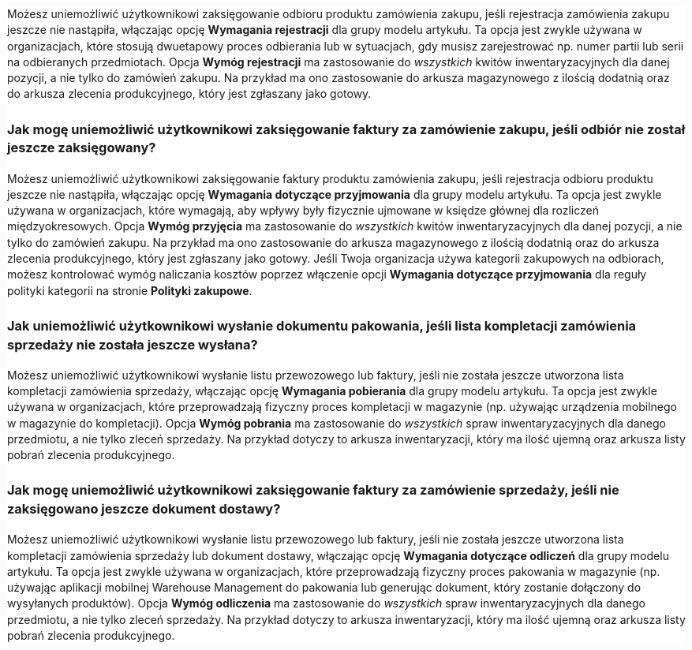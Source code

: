 Możesz uniemożliwić użytkownikowi zaksięgowanie odbioru produktu zamówienia zakupu, jeśli rejestracja zamówienia zakupu jeszcze nie nastąpiła, włączając opcję **Wymagania rejestracji** dla grupy modelu artykułu. Ta opcja jest zwykle używana w organizacjach, które stosują dwuetapowy proces odbierania lub w sytuacjach, gdy musisz zarejestrować np. numer partii lub serii na odbieranych przedmiotach. Opcja **Wymóg rejestracji** ma zastosowanie do *wszystkich* kwitów inwentaryzacyjnych dla danej pozycji, a nie tylko do zamówień zakupu. Na przykład ma ono zastosowanie do arkusza magazynowego z ilością dodatnią oraz do arkusza zlecenia produkcyjnego, który jest zgłaszany jako gotowy.

### <a name="how-can-i-prevent-a-user-from-posting-a-purchase-order-invoice-if-a-product-receipt-isnt-yet-posted"></a>Jak mogę uniemożliwić użytkownikowi zaksięgowanie faktury za zamówienie zakupu, jeśli odbiór nie został jeszcze zaksięgowany?

Możesz uniemożliwić użytkownikowi zaksięgowanie faktury produktu zamówienia zakupu, jeśli rejestracja odbioru produktu jeszcze nie nastąpiła, włączając opcję **Wymagania dotyczące przyjmowania** dla grupy modelu artykułu. Ta opcja jest zwykle używana w organizacjach, które wymagają, aby wpływy były fizycznie ujmowane w księdze głównej dla rozliczeń międzyokresowych. Opcja **Wymóg przyjęcia** ma zastosowanie do *wszystkich* kwitów inwentaryzacyjnych dla danej pozycji, a nie tylko do zamówień zakupu. Na przykład ma ono zastosowanie do arkusza magazynowego z ilością dodatnią oraz do arkusza zlecenia produkcyjnego, który jest zgłaszany jako gotowy. Jeśli Twoja organizacja używa kategorii zakupowych na odbiorach, możesz kontrolować wymóg naliczania kosztów poprzez włączenie opcji **Wymagania dotyczące przyjmowania** dla reguły polityki kategorii na stronie **Polityki zakupowe**.

### <a name="how-can-i-prevent-a-user-from-posting-a-sales-order-packing-slip-if-a-sales-order-picking-list-isnt-yet-posted"></a>Jak uniemożliwić użytkownikowi wysłanie dokumentu pakowania, jeśli lista kompletacji zamówienia sprzedaży nie została jeszcze wysłana?

Możesz uniemożliwić użytkownikowi wysłanie listu przewozowego lub faktury, jeśli nie została jeszcze utworzona lista kompletacji zamówienia sprzedaży, włączając opcję **Wymagania pobierania** dla grupy modelu artykułu. Ta opcja jest zwykle używana w organizacjach, które przeprowadzają fizyczny proces kompletacji w magazynie (np. używając urządzenia mobilnego w magazynie do kompletacji). Opcja **Wymóg pobrania** ma zastosowanie do *wszystkich* spraw inwentaryzacyjnych dla danego przedmiotu, a nie tylko zleceń sprzedaży. Na przykład dotyczy to arkusza inwentaryzacji, który ma ilość ujemną oraz arkusza listy pobrań zlecenia produkcyjnego.

### <a name="how-can-i-prevent-a-user-from-posting-a-sales-order-invoice-if-the-sales-order-packing-slip-isnt-yet-posted"></a>Jak mogę uniemożliwić użytkownikowi zaksięgowanie faktury za zamówienie sprzedaży, jeśli nie zaksięgowano jeszcze dokument dostawy?

Możesz uniemożliwić użytkownikowi wysłanie listu przewozowego lub faktury, jeśli nie została jeszcze utworzona lista kompletacji zamówienia sprzedaży lub dokument dostawy, włączając opcję **Wymagania dotyczące odliczeń** dla grupy modelu artykułu. Ta opcja jest zwykle używana w organizacjach, które przeprowadzają fizyczny proces pakowania w magazynie (np. używając aplikacji mobilnej Warehouse Management do pakowania lub generując dokument, który zostanie dołączony do wysyłanych produktów). Opcja **Wymóg odliczenia** ma zastosowanie do *wszystkich* spraw inwentaryzacyjnych dla danego przedmiotu, a nie tylko zleceń sprzedaży. Na przykład dotyczy to arkusza inwentaryzacji, który ma ilość ujemną oraz arkusza listy pobrań zlecenia produkcyjnego.
